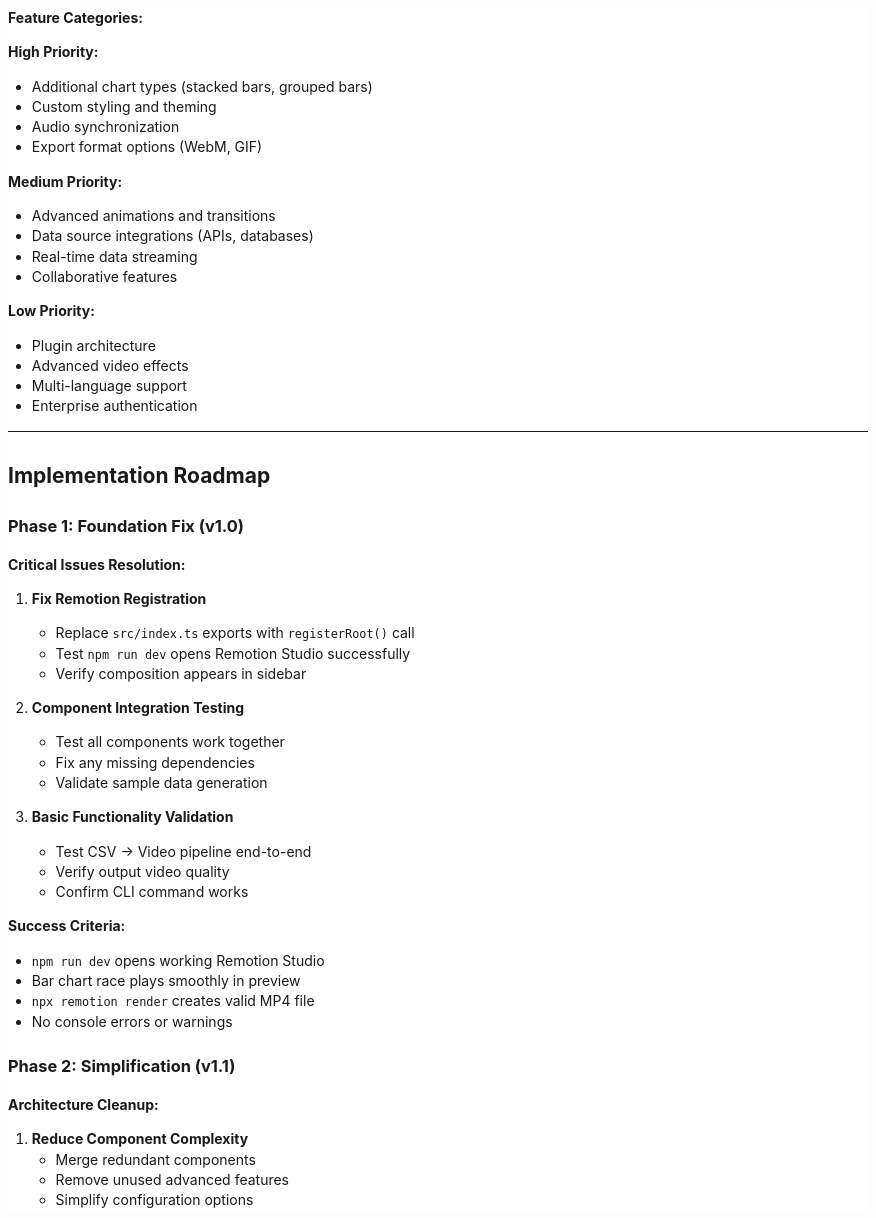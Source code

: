**Feature Categories:**

**High Priority:**
- Additional chart types (stacked bars, grouped bars)
- Custom styling and theming
- Audio synchronization
- Export format options (WebM, GIF)

**Medium Priority:**
- Advanced animations and transitions
- Data source integrations (APIs, databases)
- Real-time data streaming
- Collaborative features

**Low Priority:**
- Plugin architecture
- Advanced video effects
- Multi-language support
- Enterprise authentication

---

## Implementation Roadmap

### Phase 1: Foundation Fix (v1.0)

**Critical Issues Resolution:**

1. **Fix Remotion Registration**
   - Replace `src/index.ts` exports with `registerRoot()` call
   - Test `npm run dev` opens Remotion Studio successfully
   - Verify composition appears in sidebar

2. **Component Integration Testing**
   - Test all components work together
   - Fix any missing dependencies
   - Validate sample data generation

3. **Basic Functionality Validation**
   - Test CSV → Video pipeline end-to-end
   - Verify output video quality
   - Confirm CLI command works

**Success Criteria:**
- `npm run dev` opens working Remotion Studio
- Bar chart race plays smoothly in preview
- `npx remotion render` creates valid MP4 file
- No console errors or warnings

### Phase 2: Simplification (v1.1)

**Architecture Cleanup:**

1. **Reduce Component Complexity**
   - Merge redundant components
   - Remove unused advanced features
   - Simplify configuration options
